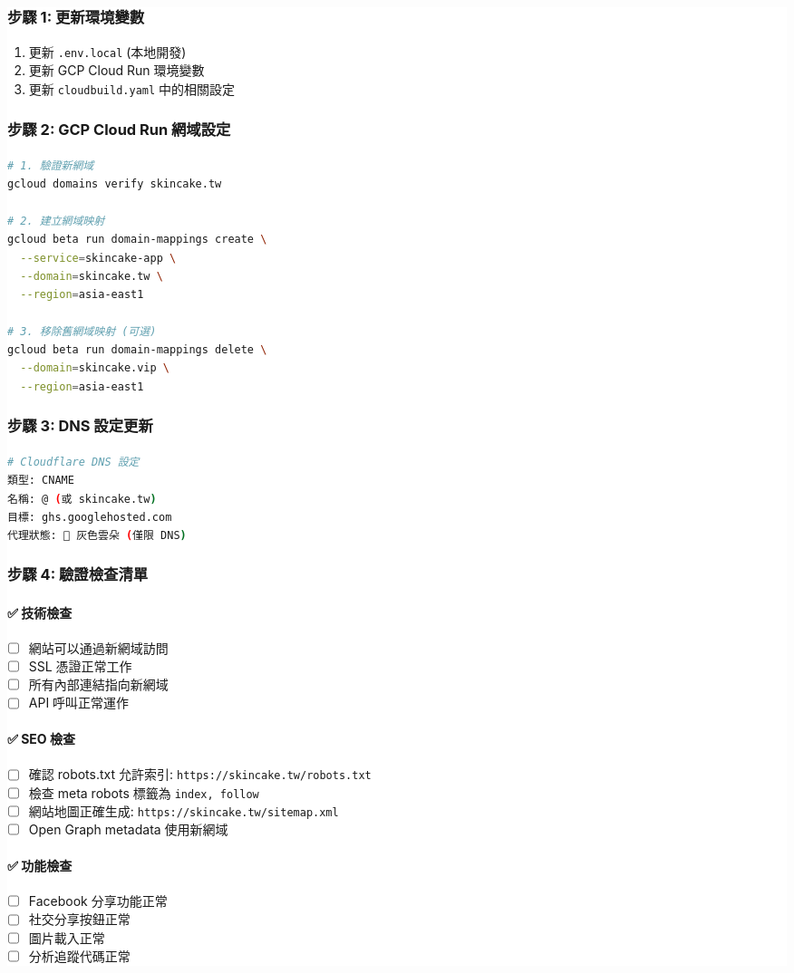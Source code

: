 ### 步驟 1: 更新環境變數
1. 更新 `.env.local` (本地開發)
2. 更新 GCP Cloud Run 環境變數
3. 更新 `cloudbuild.yaml` 中的相關設定

### 步驟 2: GCP Cloud Run 網域設定
```bash
# 1. 驗證新網域
gcloud domains verify skincake.tw

# 2. 建立網域映射
gcloud beta run domain-mappings create \
  --service=skincake-app \
  --domain=skincake.tw \
  --region=asia-east1

# 3. 移除舊網域映射 (可選)
gcloud beta run domain-mappings delete \
  --domain=skincake.vip \
  --region=asia-east1
```

### 步驟 3: DNS 設定更新
```bash
# Cloudflare DNS 設定
類型: CNAME
名稱: @ (或 skincake.tw)
目標: ghs.googlehosted.com
代理狀態: 🔄 灰色雲朵 (僅限 DNS)
```

### 步驟 4: 驗證檢查清單

#### ✅ 技術檢查
- [ ] 網站可以通過新網域訪問
- [ ] SSL 憑證正常工作
- [ ] 所有內部連結指向新網域
- [ ] API 呼叫正常運作

#### ✅ SEO 檢查
- [ ] 確認 robots.txt 允許索引: `https://skincake.tw/robots.txt`
- [ ] 檢查 meta robots 標籤為 `index, follow`
- [ ] 網站地圖正確生成: `https://skincake.tw/sitemap.xml`
- [ ] Open Graph metadata 使用新網域

#### ✅ 功能檢查
- [ ] Facebook 分享功能正常
- [ ] 社交分享按鈕正常
- [ ] 圖片載入正常
- [ ] 分析追蹤代碼正常
